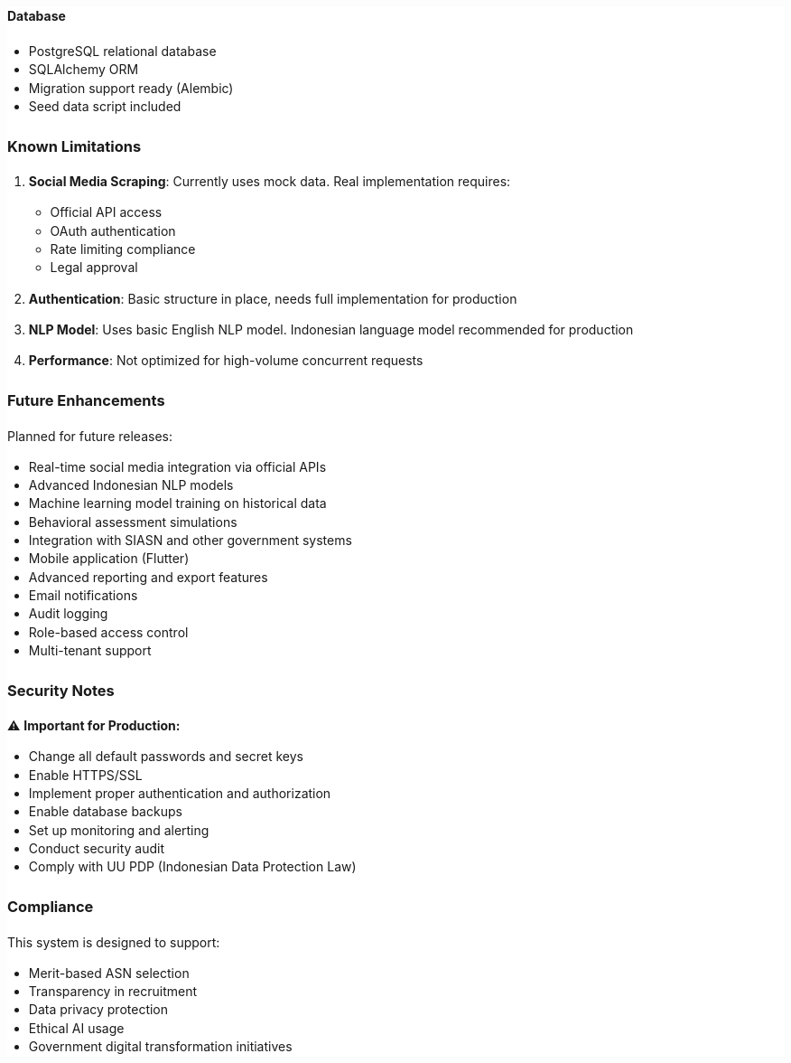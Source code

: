 #### Database
- PostgreSQL relational database
- SQLAlchemy ORM
- Migration support ready (Alembic)
- Seed data script included

### Known Limitations

1. **Social Media Scraping**: Currently uses mock data. Real implementation requires:
   - Official API access
   - OAuth authentication
   - Rate limiting compliance
   - Legal approval

2. **Authentication**: Basic structure in place, needs full implementation for production

3. **NLP Model**: Uses basic English NLP model. Indonesian language model recommended for production

4. **Performance**: Not optimized for high-volume concurrent requests

### Future Enhancements

Planned for future releases:
- Real-time social media integration via official APIs
- Advanced Indonesian NLP models
- Machine learning model training on historical data
- Behavioral assessment simulations
- Integration with SIASN and other government systems
- Mobile application (Flutter)
- Advanced reporting and export features
- Email notifications
- Audit logging
- Role-based access control
- Multi-tenant support

### Security Notes

⚠️ **Important for Production:**
- Change all default passwords and secret keys
- Enable HTTPS/SSL
- Implement proper authentication and authorization
- Enable database backups
- Set up monitoring and alerting
- Conduct security audit
- Comply with UU PDP (Indonesian Data Protection Law)

### Compliance

This system is designed to support:
- Merit-based ASN selection
- Transparency in recruitment
- Data privacy protection
- Ethical AI usage
- Government digital transformation initiatives
